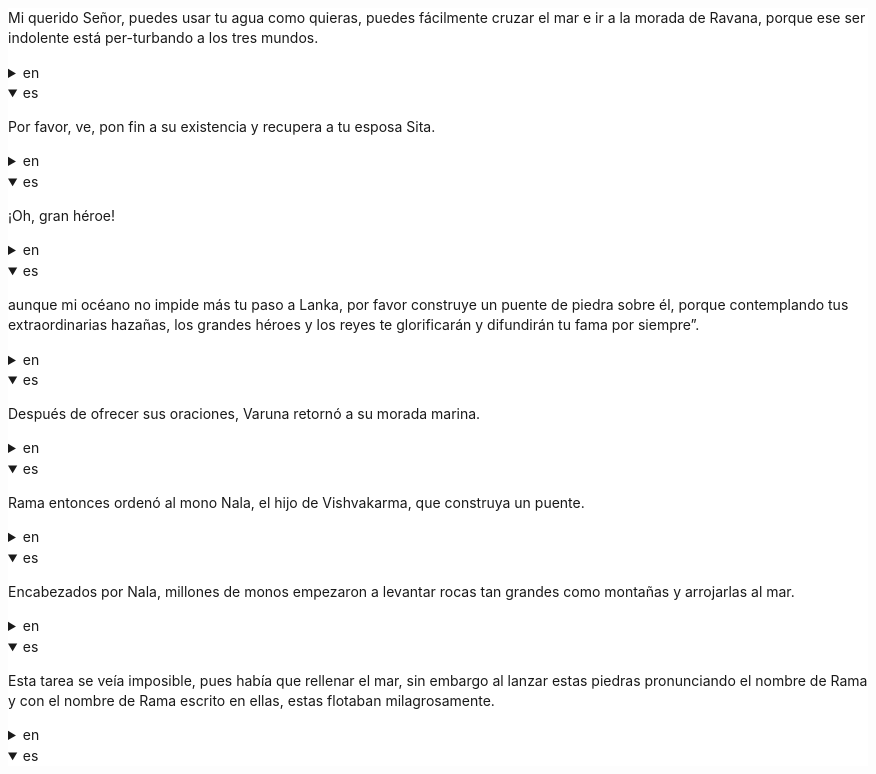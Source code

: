 Mi querido Señor, puedes usar tu agua como quieras, puedes fácilmente cruzar el mar e ir a la morada de Ravana, porque ese ser indolente está per-turbando a los tres mundos.
</details>

<details><summary>en</summary></details>

<details open><summary>es</summary>

Por favor, ve, pon fin a su existencia y recupera a tu esposa Sita.
</details>

<details><summary>en</summary></details>

<details open><summary>es</summary>

¡Oh, gran héroe\!
</details>

<details><summary>en</summary></details>

<details open><summary>es</summary>

aunque mi océano no impide más tu paso a Lanka, por favor construye un puente de piedra sobre él, porque contemplando tus extraordinarias hazañas, los grandes héroes y los reyes te glorificarán y difundirán tu fama por siempre”.
</details>

<details><summary>en</summary></details>

<details open><summary>es</summary>

Después de ofrecer sus oraciones, Varuna retornó a su morada marina.
</details>

<details><summary>en</summary></details>

<details open><summary>es</summary>

Rama entonces ordenó al mono Nala, el hijo de Vishvakarma, que construya un puente.
</details>

<details><summary>en</summary></details>

<details open><summary>es</summary>

Encabezados por Nala, millones de monos empezaron a levantar rocas tan grandes como montañas y arrojarlas al mar.
</details>

<details><summary>en</summary></details>

<details open><summary>es</summary>

Esta tarea se veía imposible, pues había que rellenar el mar, sin embargo al lanzar estas piedras pronunciando el nombre de Rama y con el nombre de Rama escrito en ellas, estas flotaban milagrosamente.
</details>

<details><summary>en</summary></details>

<details open><summary>es</summary>
